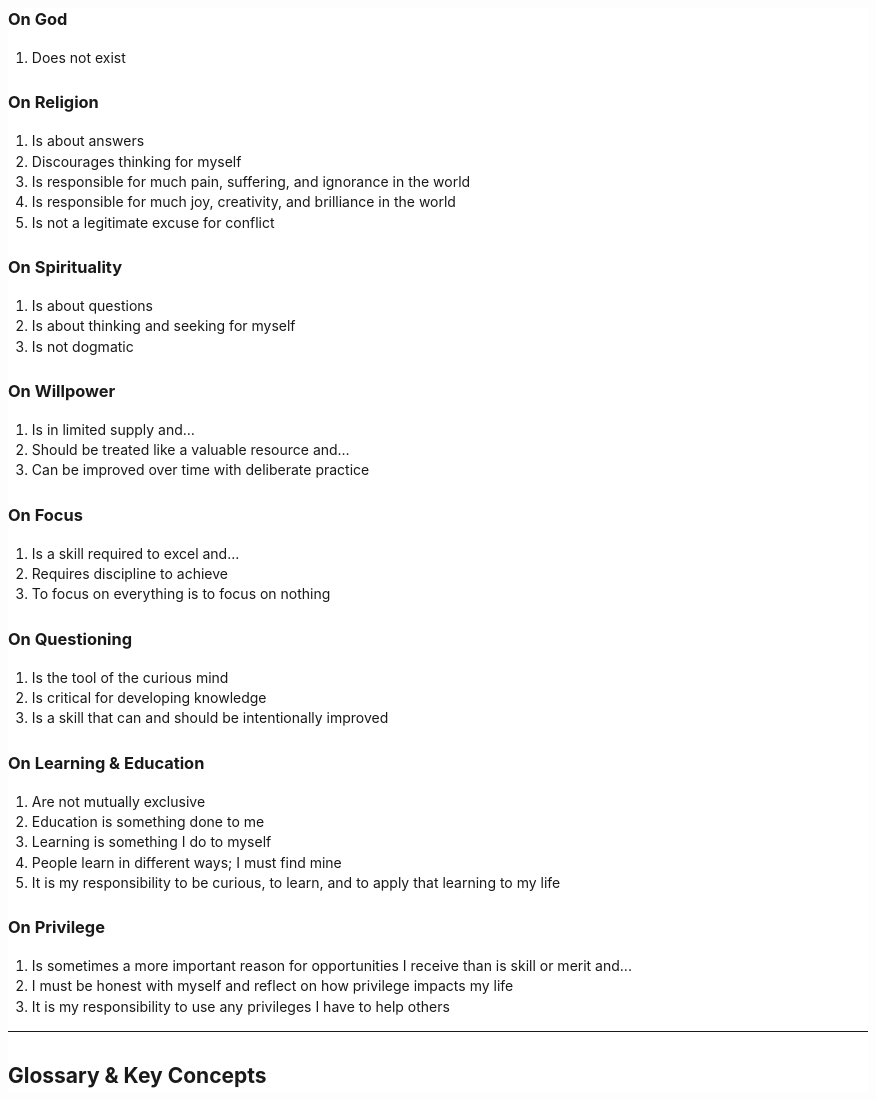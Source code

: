 ### On God

1. Does not exist

### On Religion

1. Is about answers
2. Discourages thinking for myself
3. Is responsible for much pain, suffering, and ignorance in the world
4. Is responsible for much joy, creativity, and brilliance in the world
5. Is not a legitimate excuse for conflict

### On Spirituality

1. Is about questions
2. Is about thinking and seeking for myself
3. Is not dogmatic

### On Willpower

1. Is in limited supply and…
2. Should be treated like a valuable resource and…
3. Can be improved over time with deliberate practice

### On Focus

1. Is a skill required to excel and...
2. Requires discipline to achieve
3. To focus on everything is to focus on nothing

### On Questioning

1. Is the tool of the curious mind
2. Is critical for developing knowledge
3. Is a skill that can and should be intentionally improved

### On Learning & Education

1. Are not mutually exclusive
2. Education is something done to me
3. Learning is something I do to myself
4. People learn in different ways; I must find mine
5. It is my responsibility to be curious, to learn, and to apply that learning to my life

### On Privilege

1. Is sometimes a more important reason for opportunities I receive than is skill or merit and...
2. I must be honest with myself and reflect on how privilege impacts my life
3. It is my responsibility to use any privileges I have to help others

----
## Glossary & Key Concepts
